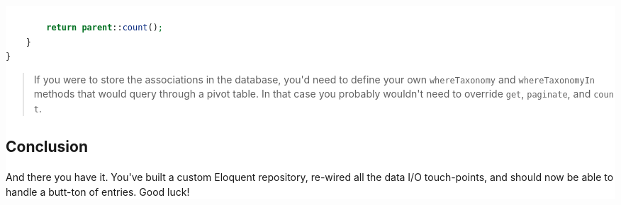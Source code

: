 ``` php

        return parent::count();
    }
}
```

> If you were to store the associations in the database, you'd need to define your own `whereTaxonomy` and `whereTaxonomyIn` methods that would
> query through a pivot table. In that case you probably wouldn't need to override `get`, `paginate`, and `count`.

## Conclusion

And there you have it. You've built a custom Eloquent repository, re-wired all the data I/O touch-points, and should now be able to handle a butt-ton of entries. Good luck!


[repo]: https://github.com/statamic/eloquent-entries

